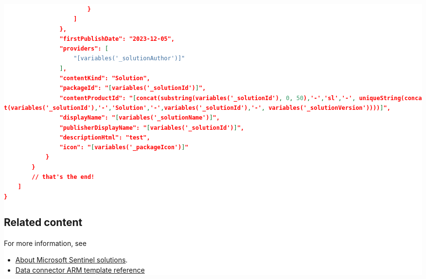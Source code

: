 ```json
                        }
                    ]
                },
                "firstPublishDate": "2023-12-05",
                "providers": [
                    "[variables('_solutionAuthor')]"
                ],
                "contentKind": "Solution",
                "packageId": "[variables('_solutionId')]",
                "contentProductId": "[concat(substring(variables('_solutionId'), 0, 50),'-','sl','-', uniqueString(concat(variables('_solutionId'),'-','Solution','-',variables('_solutionId'),'-', variables('_solutionVersion'))))]",
                "displayName": "[variables('_solutionName')]",
                "publisherDisplayName": "[variables('_solutionId')]",
                "descriptionHtml": "test",
                "icon": "[variables('_packageIcon')]"
            }
        }
        // that's the end!
    ]
}
```

## Related content

For more information, see 
- [About Microsoft Sentinel solutions](sentinel-solutions.md).
- [Data connector ARM template reference](/azure/templates/microsoft.securityinsights/dataconnectors#dataconnectors-objects-1)
